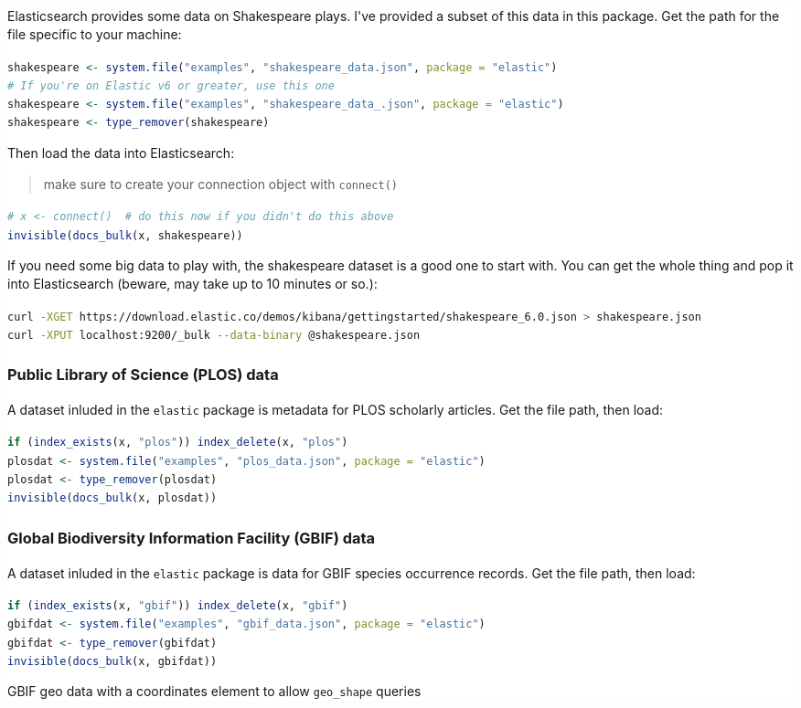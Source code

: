 Elasticsearch provides some data on Shakespeare plays. I've provided a subset of this data in this package. Get the path for the file specific to your machine:




```r
shakespeare <- system.file("examples", "shakespeare_data.json", package = "elastic")
# If you're on Elastic v6 or greater, use this one
shakespeare <- system.file("examples", "shakespeare_data_.json", package = "elastic")
shakespeare <- type_remover(shakespeare)
```

Then load the data into Elasticsearch:

> make sure to create your connection object with `connect()`


```r
# x <- connect()  # do this now if you didn't do this above
invisible(docs_bulk(x, shakespeare))
```

If you need some big data to play with, the shakespeare dataset is a good one to start with. You can get the whole thing and pop it into Elasticsearch (beware, may take up to 10 minutes or so.):

```sh
curl -XGET https://download.elastic.co/demos/kibana/gettingstarted/shakespeare_6.0.json > shakespeare.json
curl -XPUT localhost:9200/_bulk --data-binary @shakespeare.json
```

### Public Library of Science (PLOS) data

A dataset inluded in the `elastic` package is metadata for PLOS scholarly articles. Get the file path, then load:


```r
if (index_exists(x, "plos")) index_delete(x, "plos")
plosdat <- system.file("examples", "plos_data.json", package = "elastic")
plosdat <- type_remover(plosdat)
invisible(docs_bulk(x, plosdat))
```

### Global Biodiversity Information Facility (GBIF) data

A dataset inluded in the `elastic` package is data for GBIF species occurrence records. Get the file path, then load:


```r
if (index_exists(x, "gbif")) index_delete(x, "gbif")
gbifdat <- system.file("examples", "gbif_data.json", package = "elastic")
gbifdat <- type_remover(gbifdat)
invisible(docs_bulk(x, gbifdat))
```

GBIF geo data with a coordinates element to allow `geo_shape` queries

